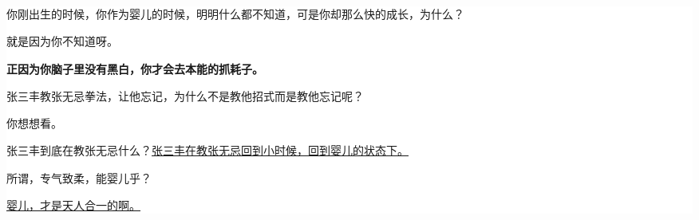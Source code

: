 你刚出生的时候，你作为婴儿的时候，明明什么都不知道，可是你却那么快的成长，为什么？

就是因为你不知道呀。

 **正因为你脑子里没有黑白，你才会去本能的抓耗子。**

张三丰教张无忌拳法，让他忘记，为什么不是教他招式而是教他忘记呢？

你想想看。

张三丰到底在教张无忌什么？[张三丰在教张无忌回到小时候，回到婴儿的状态下。](http://mp.weixin.qq.com/s?__biz=MzU3NDc5Nzc0NQ==&mid=2247522087&idx=1&sn=bf1844d063ff6adc4ee4c53ba311e41b&chksm=fd2e35f9ca59bcefd4ebe49ab467c416fbc2acf87288c16ae78df5f1594612f371309bbc7666&scene=21#wechat_redirect)

所谓，专气致柔，能婴儿乎？  

[婴儿，才是天人合一的啊。](http://mp.weixin.qq.com/s?__biz=MzU3NDc5Nzc0NQ==&mid=2247522087&idx=1&sn=bf1844d063ff6adc4ee4c53ba311e41b&chksm=fd2e35f9ca59bcefd4ebe49ab467c416fbc2acf87288c16ae78df5f1594612f371309bbc7666&scene=21#wechat_redirect)

